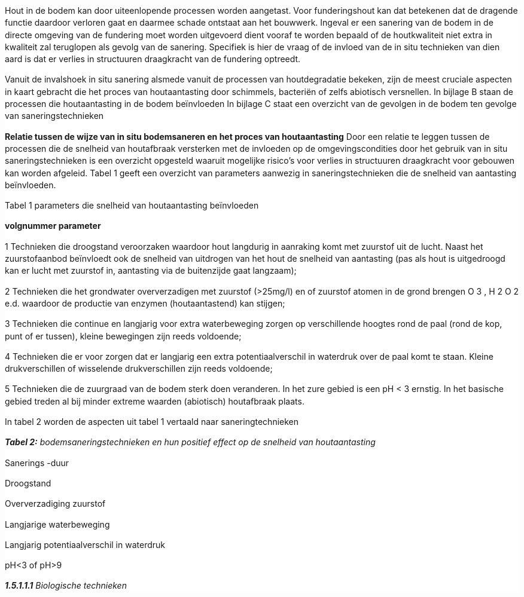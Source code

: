 Hout in de bodem kan door uiteenlopende processen worden aangetast. Voor funderingshout kan dat betekenen dat de dragende functie daardoor verloren gaat en daarmee schade ontstaat aan het bouwwerk. Ingeval er een sanering van de bodem in de directe omgeving van de fundering moet worden uitgevoerd dient vooraf te worden bepaald of de houtkwaliteit niet extra in kwaliteit zal teruglopen als gevolg van de sanering. Specifiek is hier de vraag of de invloed van de in situ technieken van dien aard is dat er verlies in structuuren draagkracht van de fundering optreedt. 

Vanuit de invalshoek in situ sanering alsmede vanuit de processen van houtdegradatie bekeken, zijn de meest cruciale aspecten in kaart gebracht die het proces van houtaantasting door schimmels, bacteriën of zelfs abiotisch versnellen. In bijlage B staan de processen die houtaantasting in de bodem beïnvloeden In bijlage C staat een overzicht van de gevolgen in de bodem ten gevolge van saneringstechnieken 


**Relatie tussen de wijze van in situ bodemsaneren en het proces van houtaantasting** Door een relatie te leggen tussen de processen die de snelheid van houtafbraak versterken met de invloeden op de omgevingscondities door het gebruik van in situ saneringstechnieken is een overzicht opgesteld waaruit mogelijke risico’s voor verlies in structuuren draagkracht voor gebouwen kan worden afgeleid. Tabel 1 geeft een overzicht van parameters aanwezig in saneringstechnieken die de snelheid van aantasting beïnvloeden. 

Tabel 1 parameters die snelheid van houtaantasting beïnvloeden 

**volgnummer parameter** 

 1 Technieken die droogstand veroorzaken waardoor hout langdurig in aanraking komt met zuurstof uit de lucht. Naast het zuurstofaanbod beïnvloedt ook de snelheid van uitdrogen van het hout de snelheid van aantasting (pas als hout is uitgedroogd kan er lucht met zuurstof in, aantasting via de buitenzijde gaat langzaam); 

 2 Technieken die het grondwater oververzadigen met zuurstof (>25mg/l) en of zuurstof atomen in de grond brengen O 3 , H 2 O 2 e.d. waardoor de productie van enzymen (houtaantastend) kan stijgen; 

 3 Technieken die continue en langjarig voor extra waterbeweging zorgen op verschillende hoogtes rond de paal (rond de kop, punt of er tussen), kleine bewegingen zijn reeds voldoende; 

 4 Technieken die er voor zorgen dat er langjarig een extra potentiaalverschil in waterdruk over de paal komt te staan. Kleine drukverschillen of wisselende drukverschillen zijn reeds voldoende; 

 5 Technieken die de zuurgraad van de bodem sterk doen veranderen. In het zure gebied is een pH < 3 ernstig. In het basische gebied treden al bij minder extreme waarden (abiotisch) houtafbraak plaats. 

In tabel 2 worden de aspecten uit tabel 1 vertaald naar saneringtechnieken 

**_Tabel 2:_** _bodemsaneringstechnieken en hun positief effect op de snelheid van houtaantasting_ 

 Sanerings -duur 

 Droogstand 

 Oververzadiging zuurstof 

 Langjarige waterbeweging 

 Langjarig potentiaalverschil in waterdruk 

 pH<3 of pH>9 

**_1.5.1.1.1_** _Biologische technieken_ 
